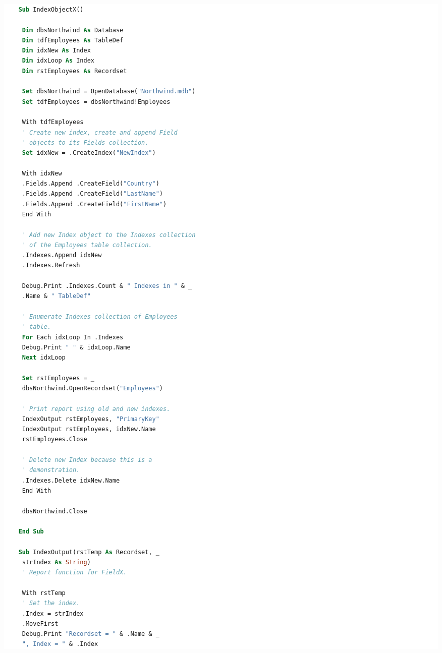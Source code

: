 ```vb
    Sub IndexObjectX() 
     
     Dim dbsNorthwind As Database 
     Dim tdfEmployees As TableDef 
     Dim idxNew As Index 
     Dim idxLoop As Index 
     Dim rstEmployees As Recordset 
     
     Set dbsNorthwind = OpenDatabase("Northwind.mdb") 
     Set tdfEmployees = dbsNorthwind!Employees 
     
     With tdfEmployees 
     ' Create new index, create and append Field 
     ' objects to its Fields collection. 
     Set idxNew = .CreateIndex("NewIndex") 
     
     With idxNew 
     .Fields.Append .CreateField("Country") 
     .Fields.Append .CreateField("LastName") 
     .Fields.Append .CreateField("FirstName") 
     End With 
     
     ' Add new Index object to the Indexes collection 
     ' of the Employees table collection. 
     .Indexes.Append idxNew 
     .Indexes.Refresh 
     
     Debug.Print .Indexes.Count & " Indexes in " & _ 
     .Name & " TableDef" 
     
     ' Enumerate Indexes collection of Employees 
     ' table. 
     For Each idxLoop In .Indexes 
     Debug.Print " " & idxLoop.Name 
     Next idxLoop 
     
     Set rstEmployees = _ 
     dbsNorthwind.OpenRecordset("Employees") 
     
     ' Print report using old and new indexes. 
     IndexOutput rstEmployees, "PrimaryKey" 
     IndexOutput rstEmployees, idxNew.Name 
     rstEmployees.Close 
     
     ' Delete new Index because this is a 
     ' demonstration. 
     .Indexes.Delete idxNew.Name 
     End With 
     
     dbsNorthwind.Close 
     
    End Sub 
     
    Sub IndexOutput(rstTemp As Recordset, _ 
     strIndex As String) 
     ' Report function for FieldX. 
     
     With rstTemp 
     ' Set the index. 
     .Index = strIndex 
     .MoveFirst 
     Debug.Print "Recordset = " & .Name & _ 
     ", Index = " & .Index 
```
